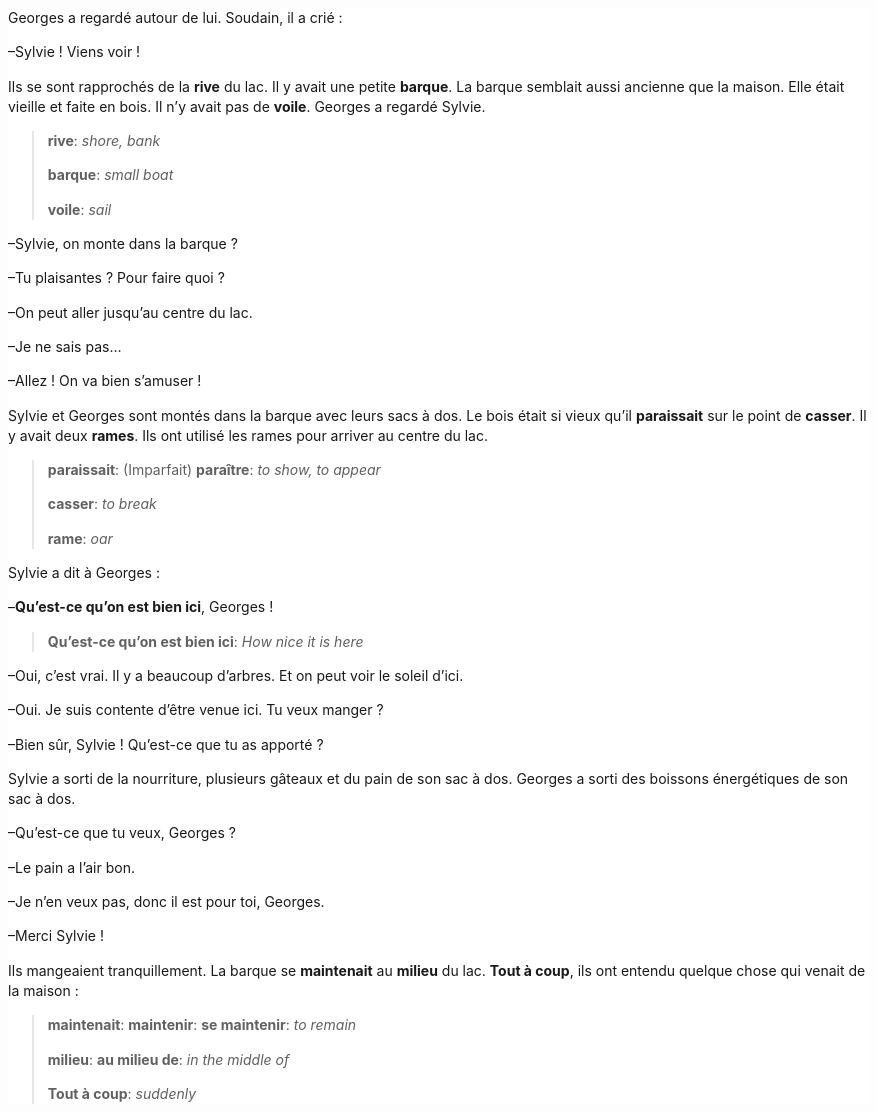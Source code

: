 Georges a regardé autour de lui. Soudain, il a crié : 

–Sylvie ! Viens voir ! 

Ils se sont rapprochés de la **rive** du lac. Il y avait une petite **barque**. La barque semblait aussi ancienne que la maison. Elle était vieille et faite en bois. Il n’y avait pas de **voile**. Georges a regardé Sylvie.

> **rive**: *shore, bank*
>
> **barque**: *small boat*
>
> **voile**: *sail*

–Sylvie, on monte dans la barque ? 

–Tu plaisantes ? Pour faire quoi ? 

–On peut aller jusqu’au centre du lac.

–Je ne sais pas…

–Allez ! On va bien s’amuser ! 

Sylvie et Georges sont montés dans la barque avec leurs sacs à dos. Le bois était si vieux qu’il **paraissait** sur le point de **casser**. Il y avait deux **rames**. Ils ont utilisé les rames pour arriver au centre du lac.

> **paraissait**: (Imparfait) **paraître**: *to show, to appear*
>
> **casser**: *to break*
>
> **rame**: *oar*

Sylvie a dit à Georges : 

–**Qu’est-ce qu’on est bien ici**, Georges ! 

> **Qu’est-ce qu’on est bien ici**: *How nice it is here*

–Oui, c’est vrai. Il y a beaucoup d’arbres. Et on peut voir le soleil d’ici.

–Oui. Je suis contente d’être venue ici. Tu veux manger ? 

–Bien sûr, Sylvie ! Qu’est-ce que tu as apporté ?

Sylvie a sorti de la nourriture, plusieurs gâteaux et du pain de son sac à dos. Georges a sorti des boissons énergétiques de son sac à dos.

–Qu’est-ce que tu veux, Georges ? 

–Le pain a l’air bon.

–Je n’en veux pas, donc il est pour toi, Georges.

–Merci Sylvie ! 

Ils mangeaient tranquillement. La barque se **maintenait** au **milieu** du lac. **Tout à coup**, ils ont entendu quelque chose qui venait de la maison : 

> **maintenait**: **maintenir**: **se maintenir**: *to remain*
>
> **milieu**: **au milieu de**: *in the middle of*
>
> **Tout à coup**: *suddenly*
